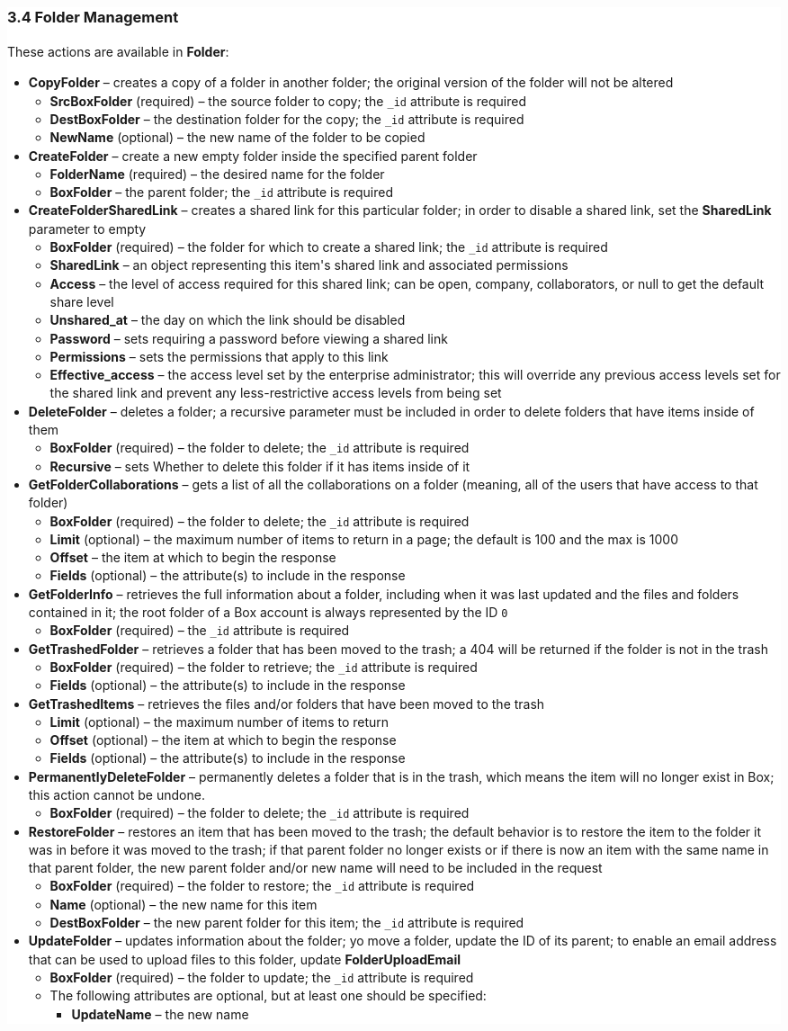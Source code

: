### 3.4 Folder Management

These actions are available in **Folder**:

* **CopyFolder** – creates a copy of a folder in another folder; the original version of the folder will not be altered
	* **SrcBoxFolder** (required) – the source folder to copy; the `_id` attribute is required
	* **DestBoxFolder** – the destination folder for the copy; the `_id` attribute is required
	* **NewName** (optional) – the new name of the folder to be copied
* **CreateFolder** – create a new empty folder inside the specified parent folder
	* **FolderName** (required) – the desired name for the folder
	* **BoxFolder** – the parent folder; the `_id` attribute is required
* **CreateFolderSharedLink** – creates a shared link for this particular folder; in order to disable a shared link, set the **SharedLink** parameter to empty
	* **BoxFolder** (required) – the folder for which to create a shared link; the `_id` attribute is required
	* **SharedLink** – an object representing this item's shared link and associated permissions
	* **Access** – the level of access required for this shared link; can be open, company, collaborators, or null to get the default share level
	* **Unshared_at** – the day on which the link should be disabled
	* **Password** – sets requiring a password before viewing a shared link
	* **Permissions** – sets the permissions that apply to this link
	* **Effective_access** – the access level set by the enterprise administrator; this will override any previous access levels set for the shared link and prevent any less-restrictive access levels from being set
* **DeleteFolder** – deletes a folder; a recursive parameter must be included in order to delete folders that have items inside of them
	* **BoxFolder** (required) – the folder to delete; the `_id` attribute is required
	* **Recursive** – sets Whether to delete this folder if it has items inside of it
* **GetFolderCollaborations** – gets a list of all the collaborations on a folder (meaning, all of the users that have access to that folder)
	* **BoxFolder** (required) – the folder to delete; the `_id` attribute is required
	* **Limit** (optional) – the maximum number of items to return in a page; the default is 100 and the max is 1000
	* **Offset** – the item at which to begin the response
	* **Fields** (optional) – the attribute(s) to include in the response
* **GetFolderInfo** – retrieves the full information about a folder, including when it was last updated and the files and folders contained in it; the root folder of a Box account is always represented by the ID `0`
	* **BoxFolder** (required) – the `_id` attribute is required
* **GetTrashedFolder** – retrieves a folder that has been moved to the trash; a 404 will be returned if the folder is not in the trash
	* **BoxFolder** (required) – the folder to retrieve; the `_id` attribute is required
	* **Fields** (optional) – the attribute(s) to include in the response
* **GetTrashedItems** – retrieves the files and/or folders that have been moved to the trash
	* **Limit** (optional) – the maximum number of items to return
	* **Offset** (optional) – the item at which to begin the response
	* **Fields** (optional) – the attribute(s) to include in the response
* **PermanentlyDeleteFolder** – permanently deletes a folder that is in the trash, which means the item will no longer exist in Box; this action cannot be undone.
	* **BoxFolder** (required) – the folder to delete; the `_id` attribute is required
* **RestoreFolder** – restores an item that has been moved to the trash; the default behavior is to restore the item to the folder it was in before it was moved to the trash; if that parent folder no longer exists or if there is now an item with the same name in that parent folder, the new parent folder and/or new name will need to be included in the request
	* **BoxFolder** (required) – the folder to restore; the `_id` attribute is required
	* **Name** (optional) – the new name for this item
	* **DestBoxFolder** – the new parent folder for this item; the `_id` attribute is required
* **UpdateFolder** – updates information about the folder; yo move a folder, update the ID of its parent; to enable an email address that can be used to upload files to this folder, update **FolderUploadEmail**
	* **BoxFolder** (required) – the folder to update; the `_id` attribute is required
	* The following attributes are optional, but at least one should be specified: 
		* **UpdateName** – the new name 